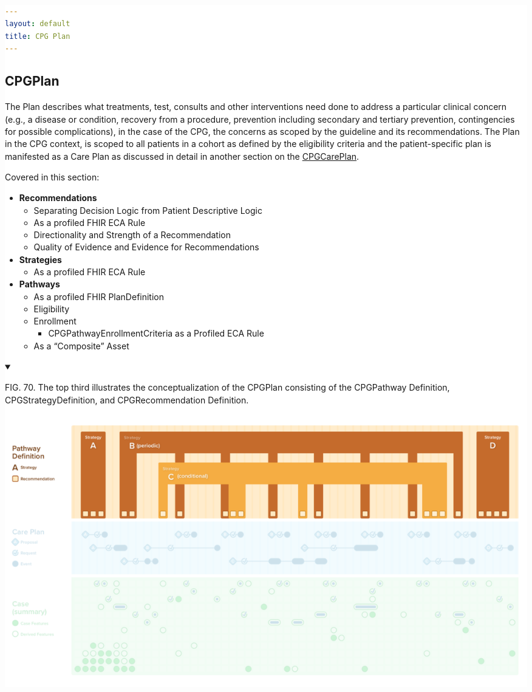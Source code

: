 ```yaml
---
layout: default
title: CPG Plan
---
```

## **CPGPlan**

The Plan describes what treatments, test, consults and other interventions need done to address a particular clinical concern (e.g., a disease or condition, recovery from a procedure, prevention including secondary and tertiary prevention, contingencies for possible complications), in the case of the CPG, the concerns as scoped by the guideline and its recommendations.  The Plan in the CPG context, is scoped to all patients in a cohort as defined by the eligibility criteria and the patient-specific plan is manifested as a Care Plan as discussed in detail in another section on the [CPGCarePlan](documentation-approach-12-05-cpg-careplan.html). 

Covered in this section:

*   **Recommendations**
    *   Separating Decision Logic from Patient Descriptive Logic
    *   As a profiled FHIR ECA Rule
    *   Directionality and Strength of a Recommendation
    *   Quality of Evidence and Evidence for Recommendations
*   **Strategies**
    *   As a profiled FHIR ECA Rule
*   **Pathways**
    *   As a profiled FHIR PlanDefinition
    *   Eligibility
    *   Enrollment
        *   CPGPathwayEnrollmentCriteria as a Profiled ECA Rule
    *   As a “Composite” Asset

<details open>

<summary>

FIG. 70. The top third illustrates the conceptualization of the CPGPlan consisting of the CPGPathway Definition, CPGStrategyDefinition, and CPGRecommendation Definition.

</summary>

<img src="assets/images/CPG-12-02.png" alt="CPG PLan" class="img-responsive img-rounded center-block"/>
